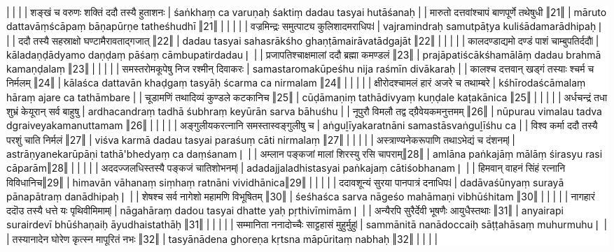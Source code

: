 |  |  |
| शङ्खं च वरुणः शक्तिं ददौ तस्यै हुताशनः   | śaṅkhaṃ ca varuṇaḥ śaktiṃ dadau tasyai hutāśanaḥ   |
| मारुतो दत्तवांश्चापं बाणपूर्णे तथेषुधी ‖21‖   | māruto dattavāṃścāpaṃ bāṇapūrṇe tatheśhudhī ‖21‖   |
|  |  |
| वज्रमिन्द्रः समुत्पाट्य कुलिशादमराधिपः❘   | vajramindraḥ samutpāṭya kuliśādamarādhipaḥ❘   |
| ददौ तस्यै सहस्राक्षो घण्टामैरावताद्गजात् ‖22‖   | dadau tasyai sahasrākśho ghaṇṭāmairāvatādgajāt ‖22‖   |
|  |  |
| कालदण्डाद्यमो दण्डं पाशं चाम्बुपतिर्ददौ❘   | kāladaṇḍādyamo daṇḍaṃ pāśaṃ cāmbupatirdadau❘   |
| प्रजापतिश्चाक्षमालां ददौ ब्रह्मा कमण्डलं ‖23‖   | prajāpatiścākśhamālāṃ dadau brahmā kamaṇḍalaṃ ‖23‖   |
|  |  |
| समस्तरोमकूपेषु निज रश्मीन् दिवाकरः   | samastaromakūpeśhu nija raśmīn divākaraḥ   |
| कालश्च दत्तवान् खड्गं तस्याः श्चर्म च निर्मलम् ‖24‖   | kālaśca dattavān khaḍgaṃ tasyāḥ ścarma ca nirmalam ‖24‖   |
|  |  |
| क्षीरोदश्चामलं हारं अजरे च तथाम्बरे   | kśhīrodaścāmalaṃ hāraṃ ajare ca tathāmbare   |
| चूडामणिं तथादिव्यं कुण्डले कटकानिच ‖25‖   | cūḍāmaṇiṃ tathādivyaṃ kuṇḍale kaṭakānica ‖25‖   |
|  |  |
| अर्धचन्द्रं तधा शुभ्रं केयूरान् सर्व बाहुषु   | ardhacandraṃ tadhā śubhraṃ keyūrān sarva bāhuśhu   |
| नूपुरौ विमलौ तद्व द्ग्रैवेयकमनुत्तमम् ‖26‖   | nūpurau vimalau tadva dgraiveyakamanuttamam ‖26‖   |
|  |  |
| अङ्गुलीयकरत्नानि समस्तास्वङ्गुलीषु च   | aṅguḻīyakaratnāni samastāsvaṅguḻīśhu ca   |
| विश्व कर्मा ददौ तस्यै परशुं चाति निर्मलं ‖27‖   | viśva karmā dadau tasyai paraśuṃ cāti nirmalaṃ ‖27‖   |
|  |  |
| अस्त्राण्यनेकरूपाणि तथाऽभेद्यं च दंशनम्❘   | astrāṇyanekarūpāṇi tathā'bhedyaṃ ca daṃśanam❘   |
| अम्लान पङ्कजां मालां शिरस्यु रसि चापराम्‖28‖   | amlāna paṅkajāṃ mālāṃ śirasyu rasi cāparām‖28‖   |
|  |  |
| अददज्जलधिस्तस्यै पङ्कजं चातिशोभनम्❘   | adadajjaladhistasyai paṅkajaṃ cātiśobhanam❘   |
| हिमवान् वाहनं सिंहं रत्नानि विविधानिच‖29‖   | himavān vāhanaṃ siṃhaṃ ratnāni vividhānica‖29‖   |
|  |  |
| ददावशून्यं सुरया पानपात्रं दनाधिपः❘   | dadāvaśūnyaṃ surayā pānapātraṃ danādhipaḥ❘   |
| शेषश्च सर्व नागेशो महामणि विभूषितम् ‖30‖   | śeśhaśca sarva nāgeśo mahāmaṇi vibhūśhitam ‖30‖   |
|  |  |
| नागहारं ददॊउ तस्यै धत्ते यः पृथिवीमिमाम्❘   | nāgahāraṃ dadou tasyai dhatte yaḥ pṛthivīmimām❘   |
| अन्यैरपि सुरैर्देवी भूषणैः आयुधैस्तथाः ‖31‖   | anyairapi surairdevī bhūśhaṇaiḥ āyudhaistathāḥ ‖31‖   |
|  |  |
| सम्मानिता ननादोच्चैः साट्टहासं मुहुर्मुहु❘   | sammānitā nanādoccaiḥ sāṭṭahāsaṃ muhurmuhu❘   |
| तस्यानादेन घोरेण कृत्स्न मापूरितं नभः ‖32‖   | tasyānādena ghoreṇa kṛtsna māpūritaṃ nabhaḥ ‖32‖   |
|  |  |